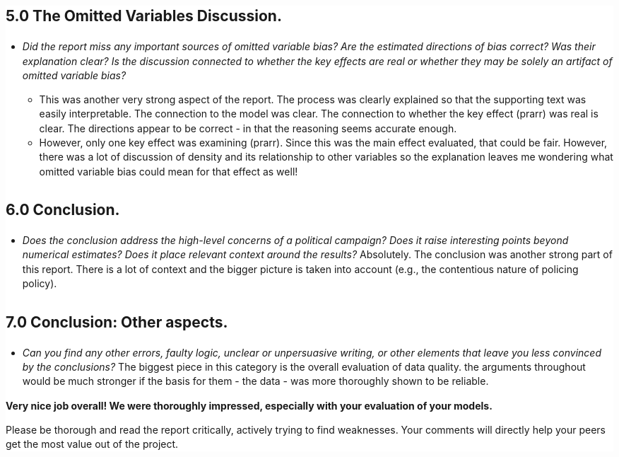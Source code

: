 ## 5.0 The Omitted Variables Discussion.

  - *Did the report miss any important sources of omitted variable bias?
    Are the estimated directions of bias correct? Was their explanation
    clear? Is the discussion connected to whether the key effects are
    real or whether they may be solely an artifact of omitted variable
    bias?*
    
      - This was another very strong aspect of the report. The process
        was clearly explained so that the supporting text was easily
        interpretable. The connection to the model was clear. The
        connection to whether the key effect (prarr) was real is clear.
        The directions appear to be correct - in that the reasoning
        seems accurate enough.
      - However, only one key effect was examining (prarr). Since this
        was the main effect evaluated, that could be fair. However,
        there was a lot of discussion of density and its relationship to
        other variables so the explanation leaves me wondering what
        omitted variable bias could mean for that effect as well\!

## 6.0 Conclusion.

  - *Does the conclusion address the high-level concerns of a political
    campaign? Does it raise interesting points beyond numerical
    estimates? Does it place relevant context around the results?*
    Absolutely. The conclusion was another strong part of this report.
    There is a lot of context and the bigger picture is taken into
    account (e.g., the contentious nature of policing policy).

## 7.0 Conclusion: Other aspects.

  - *Can you find any other errors, faulty logic, unclear or
    unpersuasive writing, or other elements that leave you less
    convinced by the conclusions?* The biggest piece in this category is
    the overall evaluation of data quality. the arguments throughout
    would be much stronger if the basis for them - the data - was more
    thoroughly shown to be reliable.

**Very nice job overall\! We were thoroughly impressed, especially with
your evaluation of your models.**

Please be thorough and read the report critically, actively trying to
find weaknesses. Your comments will directly help your peers get the
most value out of the project.

